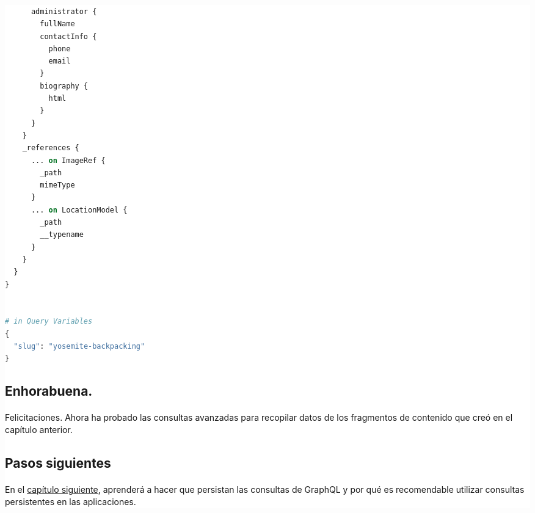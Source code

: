 ```graphql
      administrator {
        fullName
        contactInfo {
          phone
          email
        }
        biography {
          html
        }
      }
    }
    _references {
      ... on ImageRef {
        _path
        mimeType
      }
      ... on LocationModel {
        _path
        __typename
      }
    }
  }
}


# in Query Variables
{
  "slug": "yosemite-backpacking"
}
```

## Enhorabuena.

Felicitaciones. Ahora ha probado las consultas avanzadas para recopilar datos de los fragmentos de contenido que creó en el capítulo anterior.

## Pasos siguientes

En el [capítulo siguiente](/help/headless-tutorial/graphql/advanced-graphql/graphql-persisted-queries.md), aprenderá a hacer que persistan las consultas de GraphQL y por qué es recomendable utilizar consultas persistentes en las aplicaciones.

